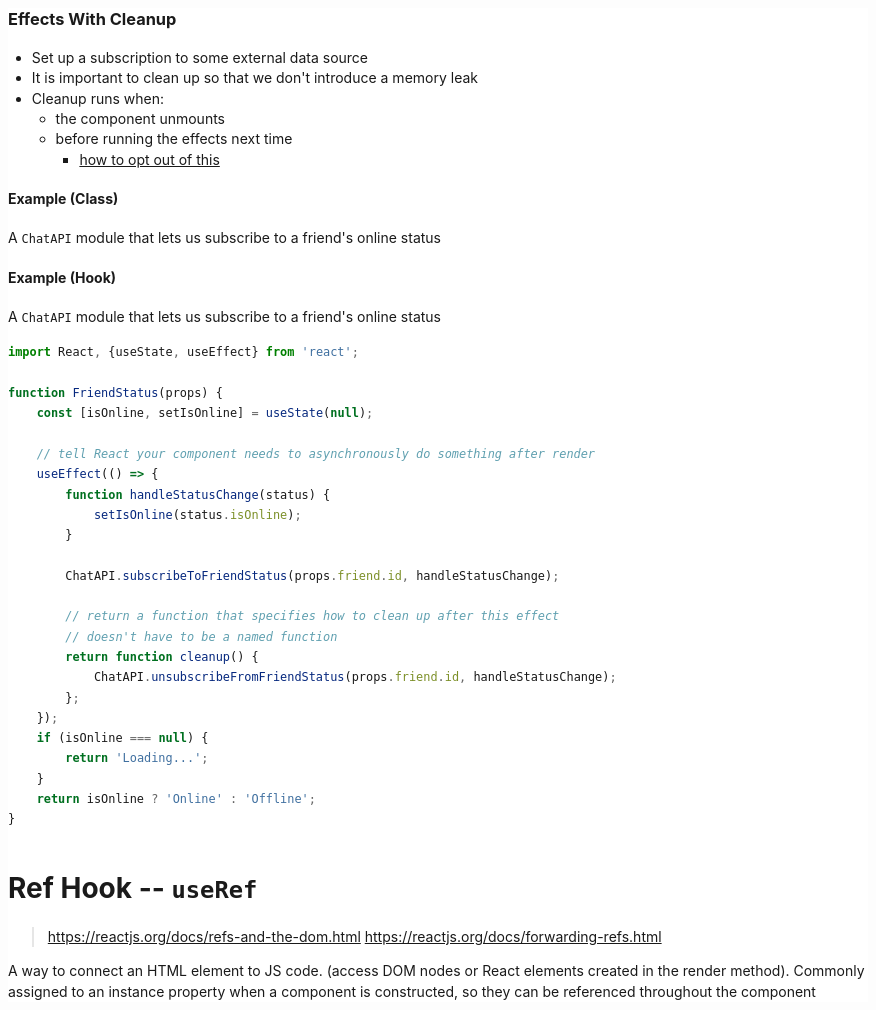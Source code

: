 ### Effects With Cleanup

- Set up a subscription to some external data source
- It is important to clean up so that we don't introduce a memory leak
- Cleanup runs when:
  - the component unmounts
  - before running the effects next time
    - [how to opt out of this](https://reactjs.org/docs/hooks-effect.html#tip-optimizing-performance-by-skipping-effects)

#### Example (Class)

A `ChatAPI` module that lets us subscribe to a friend's online status

#### Example (Hook)

A `ChatAPI` module that lets us subscribe to a friend's online status

```jsx
import React, {useState, useEffect} from 'react';

function FriendStatus(props) {
    const [isOnline, setIsOnline] = useState(null);

    // tell React your component needs to asynchronously do something after render
    useEffect(() => {
        function handleStatusChange(status) {
            setIsOnline(status.isOnline);
        }

        ChatAPI.subscribeToFriendStatus(props.friend.id, handleStatusChange);

        // return a function that specifies how to clean up after this effect
        // doesn't have to be a named function
        return function cleanup() {
            ChatAPI.unsubscribeFromFriendStatus(props.friend.id, handleStatusChange);
        };
    });
    if (isOnline === null) {
        return 'Loading...';
    }
    return isOnline ? 'Online' : 'Offline';
}
```

# Ref Hook -- `useRef`

> https://reactjs.org/docs/refs-and-the-dom.html
> https://reactjs.org/docs/forwarding-refs.html

A way to connect an HTML element to JS code. (access DOM nodes or React elements created in the render method). Commonly assigned to an instance property when a component is constructed, so they can be referenced throughout the component
